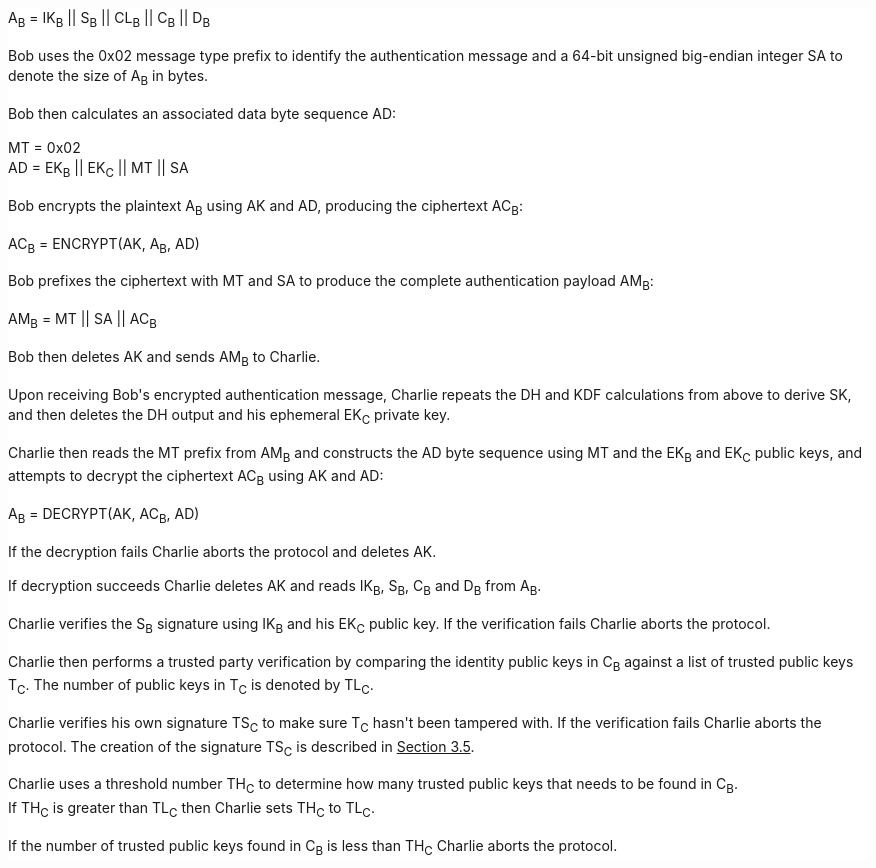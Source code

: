 A<sub>B</sub> = IK<sub>B</sub> || S<sub>B</sub> || CL<sub>B</sub> ||
C<sub>B</sub> || D<sub>B</sub>

Bob uses the 0x02 message type prefix to identify the authentication message and
a 64-bit unsigned big-endian integer SA to denote the size of A<sub>B</sub> in
bytes.

Bob then calculates an associated data byte sequence AD:

MT = 0x02\
AD = EK<sub>B</sub> || EK<sub>C</sub> || MT || SA

Bob encrypts the plaintext A<sub>B</sub> using AK and AD, producing the
ciphertext AC<sub>B</sub>:

AC<sub>B</sub> = ENCRYPT(AK, A<sub>B</sub>, AD)

Bob prefixes the ciphertext with MT and SA to produce the complete
authentication payload AM<sub>B</sub>:

AM<sub>B</sub> = MT || SA || AC<sub>B</sub>

Bob then deletes AK and sends AM<sub>B</sub> to Charlie.

Upon receiving Bob's encrypted authentication message, Charlie repeats the DH
and KDF calculations from above to derive SK, and then deletes the DH output and
his ephemeral EK<sub>C</sub> private key.

Charlie then reads the MT prefix from AM<sub>B</sub> and constructs the AD byte
sequence using MT and the EK<sub>B</sub> and EK<sub>C</sub> public keys, and
attempts to decrypt the ciphertext AC<sub>B</sub> using AK and AD:

A<sub>B</sub> = DECRYPT(AK, AC<sub>B</sub>, AD)

If the decryption fails Charlie aborts the protocol and deletes AK.

If decryption succeeds Charlie deletes AK and reads IK<sub>B</sub>,
S<sub>B</sub>, C<sub>B</sub> and D<sub>B</sub> from A<sub>B</sub>.

Charlie verifies the S<sub>B</sub> signature using IK<sub>B</sub> and his
EK<sub>C</sub> public key. If the verification fails Charlie aborts the
protocol.

Charlie then performs a trusted party verification by comparing the identity
public keys in C<sub>B</sub> against a list of trusted public keys
T<sub>C</sub>. The number of public keys in T<sub>C</sub> is denoted by
TL<sub>C</sub>.

Charlie verifies his own signature TS<sub>C</sub> to make sure T<sub>C</sub>
hasn't been tampered with. If the verification fails Charlie aborts the
protocol. The creation of the signature TS<sub>C</sub> is described in
[Section 3.5](#35-establishing-trust).

Charlie uses a threshold number TH<sub>C</sub> to determine how many trusted
public keys that needs to be found in C<sub>B</sub>.\
If TH<sub>C</sub> is greater than TL<sub>C</sub> then Charlie sets TH<sub>C</sub>
to TL<sub>C</sub>.

If the number of trusted public keys found in C<sub>B</sub> is less than
TH<sub>C</sub> Charlie aborts the protocol.
